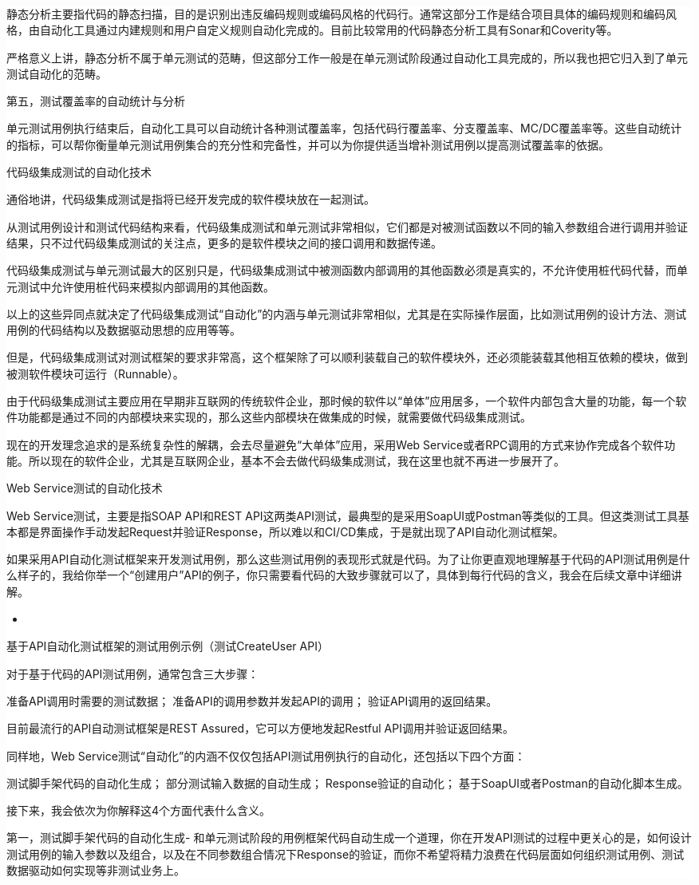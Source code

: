 静态分析主要指代码的静态扫描，目的是识别出违反编码规则或编码风格的代码行。通常这部分工作是结合项目具体的编码规则和编码风格，由自动化工具通过内建规则和用户自定义规则自动化完成的。目前比较常用的代码静态分析工具有Sonar和Coverity等。

严格意义上讲，静态分析不属于单元测试的范畴，但这部分工作一般是在单元测试阶段通过自动化工具完成的，所以我也把它归入到了单元测试自动化的范畴。

第五，测试覆盖率的自动统计与分析

单元测试用例执行结束后，自动化工具可以自动统计各种测试覆盖率，包括代码行覆盖率、分支覆盖率、MC/DC覆盖率等。这些自动统计的指标，可以帮你衡量单元测试用例集合的充分性和完备性，并可以为你提供适当增补测试用例以提高测试覆盖率的依据。

代码级集成测试的自动化技术

通俗地讲，代码级集成测试是指将已经开发完成的软件模块放在一起测试。

从测试用例设计和测试代码结构来看，代码级集成测试和单元测试非常相似，它们都是对被测试函数以不同的输入参数组合进行调用并验证结果，只不过代码级集成测试的关注点，更多的是软件模块之间的接口调用和数据传递。

代码级集成测试与单元测试最大的区别只是，代码级集成测试中被测函数内部调用的其他函数必须是真实的，不允许使用桩代码代替，而单元测试中允许使用桩代码来模拟内部调用的其他函数。

以上的这些异同点就决定了代码级集成测试“自动化”的内涵与单元测试非常相似，尤其是在实际操作层面，比如测试用例的设计方法、测试用例的代码结构以及数据驱动思想的应用等等。

但是，代码级集成测试对测试框架的要求非常高，这个框架除了可以顺利装载自己的软件模块外，还必须能装载其他相互依赖的模块，做到被测软件模块可运行（Runnable）。

由于代码级集成测试主要应用在早期非互联网的传统软件企业，那时候的软件以“单体”应用居多，一个软件内部包含大量的功能，每一个软件功能都是通过不同的内部模块来实现的，那么这些内部模块在做集成的时候，就需要做代码级集成测试。

现在的开发理念追求的是系统复杂性的解耦，会去尽量避免“大单体”应用，采用Web Service或者RPC调用的方式来协作完成各个软件功能。所以现在的软件企业，尤其是互联网企业，基本不会去做代码级集成测试，我在这里也就不再进一步展开了。

Web Service测试的自动化技术

Web Service测试，主要是指SOAP API和REST API这两类API测试，最典型的是采用SoapUI或Postman等类似的工具。但这类测试工具基本都是界面操作手动发起Request并验证Response，所以难以和CI/CD集成，于是就出现了API自动化测试框架。

如果采用API自动化测试框架来开发测试用例，那么这些测试用例的表现形式就是代码。为了让你更直观地理解基于代码的API测试用例是什么样子的，我给你举一个“创建用户”API的例子，你只需要看代码的大致步骤就可以了，具体到每行代码的含义，我会在后续文章中详细讲解。

-
基于API自动化测试框架的测试用例示例（测试CreateUser API）

对于基于代码的API测试用例，通常包含三大步骤：


准备API调用时需要的测试数据；
准备API的调用参数并发起API的调用；
验证API调用的返回结果。


目前最流行的API自动测试框架是REST Assured，它可以方便地发起Restful API调用并验证返回结果。

同样地，Web Service测试“自动化”的内涵不仅仅包括API测试用例执行的自动化，还包括以下四个方面：


测试脚手架代码的自动化生成；
部分测试输入数据的自动生成；
Response验证的自动化；
基于SoapUI或者Postman的自动化脚本生成。


接下来，我会依次为你解释这4个方面代表什么含义。

第一，测试脚手架代码的自动化生成-
和单元测试阶段的用例框架代码自动生成一个道理，你在开发API测试的过程中更关心的是，如何设计测试用例的输入参数以及组合，以及在不同参数组合情况下Response的验证，而你不希望将精力浪费在代码层面如何组织测试用例、测试数据驱动如何实现等非测试业务上。
